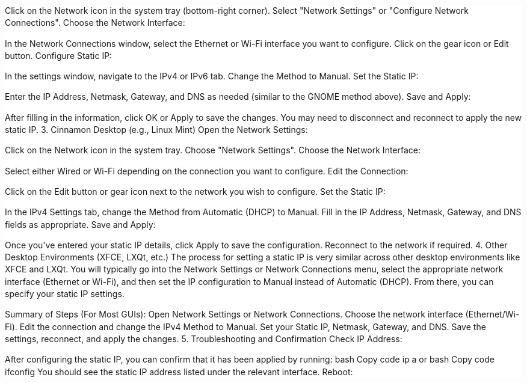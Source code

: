 Click on the Network icon in the system tray (bottom-right corner).
Select "Network Settings" or "Configure Network Connections".
Choose the Network Interface:

In the Network Connections window, select the Ethernet or Wi-Fi interface you want to configure.
Click on the gear icon or Edit button.
Configure Static IP:

In the settings window, navigate to the IPv4 or IPv6 tab.
Change the Method to Manual.
Set the Static IP:

Enter the IP Address, Netmask, Gateway, and DNS as needed (similar to the GNOME method above).
Save and Apply:

After filling in the information, click OK or Apply to save the changes.
You may need to disconnect and reconnect to apply the new static IP.
3. Cinnamon Desktop (e.g., Linux Mint)
Open the Network Settings:

Click on the Network icon in the system tray.
Choose "Network Settings".
Choose the Network Interface:

Select either Wired or Wi-Fi depending on the connection you want to configure.
Edit the Connection:

Click on the Edit button or gear icon next to the network you wish to configure.
Set the Static IP:

In the IPv4 Settings tab, change the Method from Automatic (DHCP) to Manual.
Fill in the IP Address, Netmask, Gateway, and DNS fields as appropriate.
Save and Apply:

Once you've entered your static IP details, click Apply to save the configuration.
Reconnect to the network if required.
4. Other Desktop Environments (XFCE, LXQt, etc.)
The process for setting a static IP is very similar across other desktop environments like XFCE and LXQt. You will typically go into the Network Settings or Network Connections menu, select the appropriate network interface (Ethernet or Wi-Fi), and then set the IP configuration to Manual instead of Automatic (DHCP). From there, you can specify your static IP settings.

Summary of Steps (For Most GUIs):
Open Network Settings or Network Connections.
Choose the network interface (Ethernet/Wi-Fi).
Edit the connection and change the IPv4 Method to Manual.
Set your Static IP, Netmask, Gateway, and DNS.
Save the settings, reconnect, and apply the changes.
5. Troubleshooting and Confirmation
Check IP Address:

After configuring the static IP, you can confirm that it has been applied by running:
bash
Copy code
ip a
or
bash
Copy code
ifconfig
You should see the static IP address listed under the relevant interface.
Reboot:
